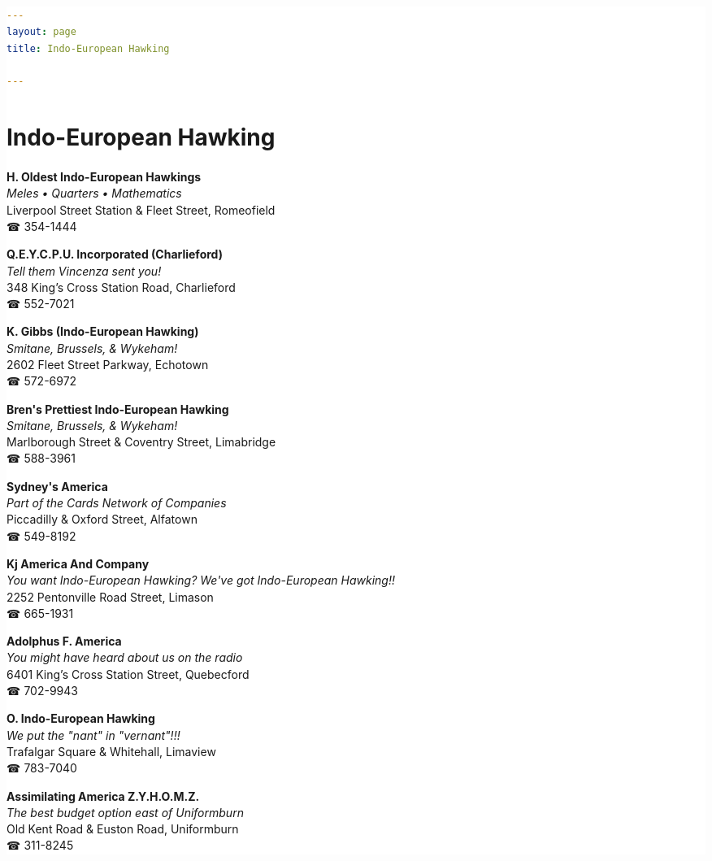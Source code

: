 ```yaml
---
layout: page 
title: Indo-European Hawking

---
```



# Indo-European Hawking


 **H. Oldest Indo-European Hawkings**  
_Meles • Quarters • Mathematics_  
Liverpool Street Station & Fleet Street, Romeofield  
☎ 354-1444

**Q.E.Y.C.P.U. Incorporated (Charlieford)**  
_Tell them Vincenza sent you!_  
348 King’s Cross Station Road, Charlieford  
☎ 552-7021

**K. Gibbs (Indo-European Hawking)**  
_Smitane, Brussels, & Wykeham!_  
2602 Fleet Street Parkway, Echotown  
☎ 572-6972

**Bren's Prettiest Indo-European Hawking**  
_Smitane, Brussels, & Wykeham!_  
Marlborough Street & Coventry Street, Limabridge  
☎ 588-3961

**Sydney's America**  
_Part of the Cards Network of Companies_  
Piccadilly & Oxford Street, Alfatown  
☎ 549-8192

**Kj America And Company**  
_You want Indo-European Hawking? We've got Indo-European Hawking!!_  
2252 Pentonville Road Street, Limason  
☎ 665-1931

**Adolphus F. America**  
_You might have heard about us on the radio_  
6401 King’s Cross Station Street, Quebecford  
☎ 702-9943

**O. Indo-European Hawking**  
_We put the "nant" in "vernant"!!!_  
Trafalgar Square & Whitehall, Limaview  
☎ 783-7040

**Assimilating America Z.Y.H.O.M.Z.**  
_The best budget option east of Uniformburn_  
Old Kent Road & Euston Road, Uniformburn  
☎ 311-8245
